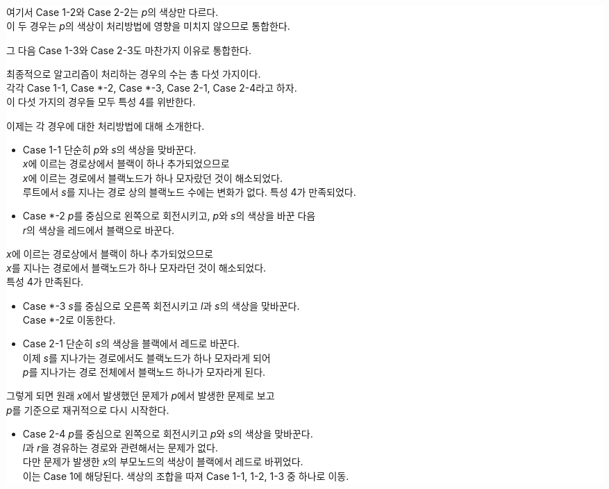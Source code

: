 여기서 Case 1-2와 Case 2-2는 $p$의 색상만 다르다.  
이 두 경우는 $p$의 색상이 처리방법에 영향을 미치지 않으므로 통합한다.

그 다음 Case 1-3와 Case 2-3도 마찬가지 이유로 통합한다.

최종적으로 알고리즘이 처리하는 경우의 수는 총 다섯 가지이다.  
각각 Case 1-1, Case *-2, Case *-3, Case 2-1, Case 2-4라고 하자.  
이 다섯 가지의 경우들 모두 특성 4를 위반한다.

이제는 각 경우에 대한 처리방법에 대해 소개한다.

* Case 1-1
단순히 $p$와 $s$의 색상을 맞바꾼다.  
$x$에 이르는 경로상에서 블랙이 하나 추가되었으므로  
$x$에 이르는 경로에서 블랙노드가 하나 모자랐던 것이 해소되었다.  
루트에서 $s$를 지나는 경로 상의 블랙노드 수에는 변화가 없다. 특성 4가 만족되었다.

* Case *-2
$p$를 중심으로 왼쪽으로 회전시키고, $p$와 $s$의 색상을 바꾼 다음  
$r$의 색상을 레드에서 블랙으로 바꾼다.

$x$에 이르는 경로상에서 블랙이 하나 추가되었으므로  
$x$를 지나는 경로에서 블랙노드가 하나 모자라던 것이 해소되었다.  
특성 4가 만족된다.

* Case *-3
$s$를 중심으로 오른쪽 회전시키고 $l$과 $s$의 색상을 맞바꾼다.  
Case *-2로 이동한다.

* Case 2-1
단순히 $s$의 색상을 블랙에서 레드로 바꾼다.  
이제 $s$를 지나가는 경로에서도 블랙노드가 하나 모자라게 되어  
$p$를 지나가는 경로 전체에서 블랙노드 하나가 모자라게 된다.

그렇게 되면 원래 $x$에서 발생했던 문제가 $p$에서 발생한 문제로 보고  
$p$를 기준으로 재귀적으로 다시 시작한다.

* Case 2-4
$p$를 중심으로 왼쪽으로 회전시키고 $p$와 $s$의 색상을 맞바꾼다.  
$l$과 $r$을 경유하는 경로와 관련해서는 문제가 없다.  
다만 문제가 발생한 $x$의 부모노드의 색상이 블랙에서 레드로 바뀌었다.  
이는 Case 1에 해당된다. 색상의 조합을 따져 Case 1-1, 1-2, 1-3 중 하나로 이동.
